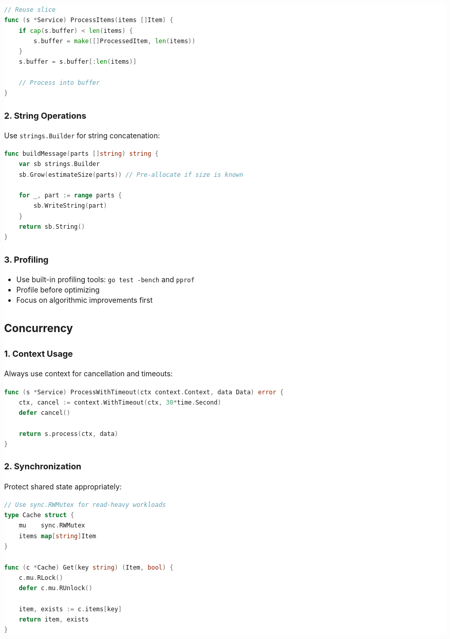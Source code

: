 ```go
// Reuse slice
func (s *Service) ProcessItems(items []Item) {
    if cap(s.buffer) < len(items) {
        s.buffer = make([]ProcessedItem, len(items))
    }
    s.buffer = s.buffer[:len(items)]
    
    // Process into buffer
}
```

### 2. String Operations
Use `strings.Builder` for string concatenation:

```go
func buildMessage(parts []string) string {
    var sb strings.Builder
    sb.Grow(estimateSize(parts)) // Pre-allocate if size is known
    
    for _, part := range parts {
        sb.WriteString(part)
    }
    return sb.String()
}
```

### 3. Profiling
- Use built-in profiling tools: `go test -bench` and `pprof`
- Profile before optimizing
- Focus on algorithmic improvements first

## Concurrency

### 1. Context Usage
Always use context for cancellation and timeouts:

```go
func (s *Service) ProcessWithTimeout(ctx context.Context, data Data) error {
    ctx, cancel := context.WithTimeout(ctx, 30*time.Second)
    defer cancel()
    
    return s.process(ctx, data)
}
```

### 2. Synchronization
Protect shared state appropriately:

```go
// Use sync.RWMutex for read-heavy workloads
type Cache struct {
    mu    sync.RWMutex
    items map[string]Item
}

func (c *Cache) Get(key string) (Item, bool) {
    c.mu.RLock()
    defer c.mu.RUnlock()
    
    item, exists := c.items[key]
    return item, exists
}
```
